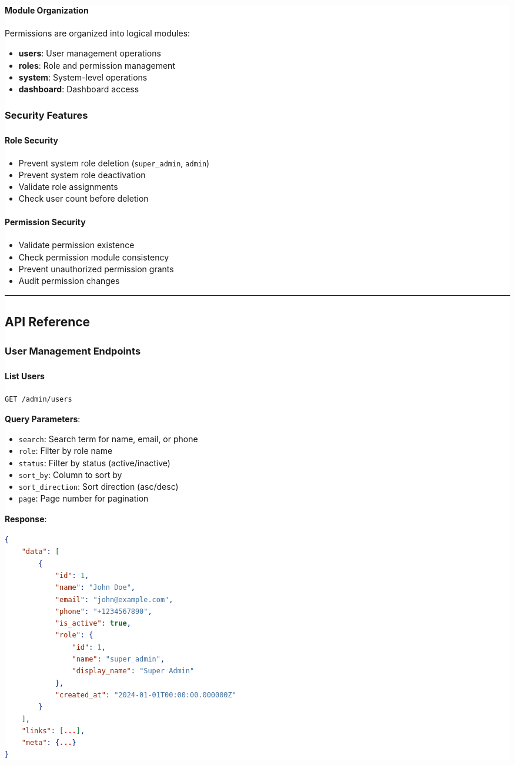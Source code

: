 #### Module Organization

Permissions are organized into logical modules:

- **users**: User management operations
- **roles**: Role and permission management
- **system**: System-level operations
- **dashboard**: Dashboard access

### Security Features

#### Role Security
- Prevent system role deletion (`super_admin`, `admin`)
- Prevent system role deactivation
- Validate role assignments
- Check user count before deletion

#### Permission Security  
- Validate permission existence
- Check permission module consistency
- Prevent unauthorized permission grants
- Audit permission changes

---

## API Reference

### User Management Endpoints

#### List Users
```http
GET /admin/users
```

**Query Parameters**:
- `search`: Search term for name, email, or phone
- `role`: Filter by role name
- `status`: Filter by status (active/inactive)  
- `sort_by`: Column to sort by
- `sort_direction`: Sort direction (asc/desc)
- `page`: Page number for pagination

**Response**:
```json
{
    "data": [
        {
            "id": 1,
            "name": "John Doe",
            "email": "john@example.com",
            "phone": "+1234567890",
            "is_active": true,
            "role": {
                "id": 1,
                "name": "super_admin",
                "display_name": "Super Admin"
            },
            "created_at": "2024-01-01T00:00:00.000000Z"
        }
    ],
    "links": [...],
    "meta": {...}
}
```
